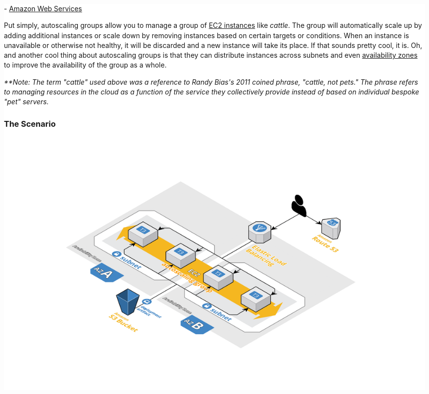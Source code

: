 \- [Amazon Web Services](https://docs.aws.amazon.com/autoscaling/ec2/userguide/AutoScalingGroup.html)

Put simply, autoscaling groups allow you to manage a group of 
[EC2 instances](https://aws.amazon.com/ec2/?ec2-whats-new.sort-by=item.additionalFields.postDateTime&ec2-whats-new.sort-order=desc) 
like _cattle_. The group will automatically scale up by adding additional instances or scale down by removing instances 
based on certain targets or conditions. When an instance is unavailable or otherwise not healthy, it will be discarded 
and a new instance will take its place. If that sounds pretty cool, it is. Oh, and another cool thing about autoscaling 
groups is that they can distribute instances across subnets and even 
[availability zones](https://docs.aws.amazon.com/AWSEC2/latest/UserGuide/using-regions-availability-zones.html) 
to improve the availability of the group as a whole.

_\*\*Note: The term "cattle" used above was a reference to Randy Bias's 2011 coined phrase, "cattle, not pets." The phrase refers to
managing resources in the cloud as a function of the service they collectively provide instead of based on individual
bespoke "pet" servers._

### The Scenario

![Autoscaling Web App](/assets/images/posts/zero_downtime_asg/autoscaling-web-app.png)
